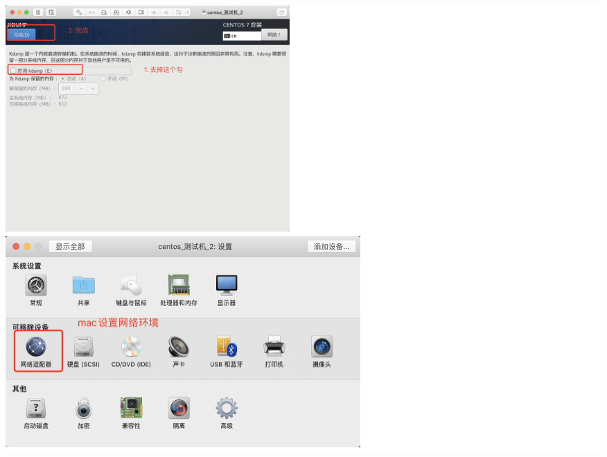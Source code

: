 <img src="image-20210817140925752.png" alt="image-20210817140925752" style="zoom:40%;" />

<img src="image-20210817141200195.png" alt="image-20210817141200195" style="zoom:50%;" />
